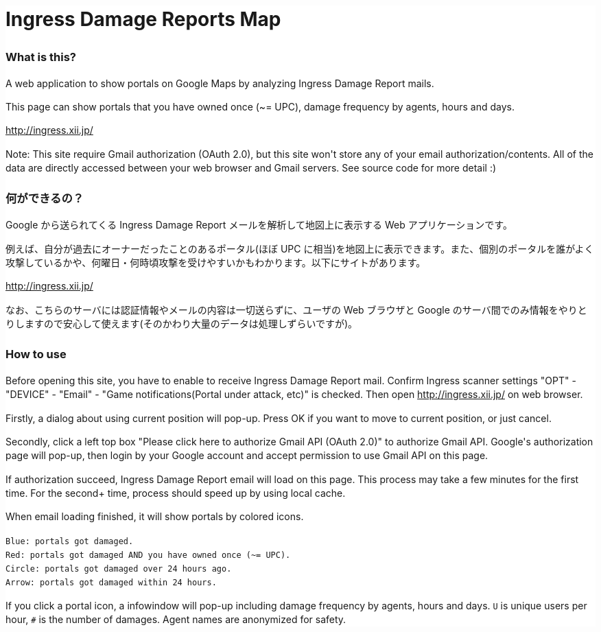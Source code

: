 Ingress Damage Reports Map
==========================

### What is this?

A web application to show portals on Google Maps by analyzing Ingress Damage Report mails.

This page can show portals that you have owned once (~= UPC), damage frequency by agents, hours and days. 

http://ingress.xii.jp/

Note: This site require Gmail authorization (OAuth 2.0), but this site won't store any of your email authorization/contents. All of the data are directly accessed between your web browser and Gmail servers. See source code for more detail :)


### 何ができるの？

Google から送られてくる Ingress Damage Report メールを解析して地図上に表示する Web アプリケーションです。

例えば、自分が過去にオーナーだったことのあるポータル(ほぼ UPC に相当)を地図上に表示できます。また、個別のポータルを誰がよく攻撃しているかや、何曜日・何時頃攻撃を受けやすいかもわかります。以下にサイトがあります。

http://ingress.xii.jp/

なお、こちらのサーバには認証情報やメールの内容は一切送らずに、ユーザの Web ブラウザと Google のサーバ間でのみ情報をやりとりしますので安心して使えます(そのかわり大量のデータは処理しずらいですが)。


### How to use

Before opening this site, you have to enable to receive Ingress Damage Report mail. Confirm Ingress scanner settings "OPT" - "DEVICE" - "Email" - "Game notifications(Portal under attack, etc)" is checked. Then open http://ingress.xii.jp/ on web browser.

Firstly, a dialog about using current position will pop-up. Press OK if you want to move to current position, or just cancel.

Secondly, click a left top box "Please click here to authorize Gmail API (OAuth 2.0)" to authorize Gmail API. Google's authorization page will pop-up, then login by your Google account and accept permission to use Gmail API on this page.

If authorization succeed, Ingress Damage Report email will load on this page. This process may take a few minutes for the first time. For the second+ time, process should speed up by using local cache.

When email loading finished, it will show portals by colored icons.

    Blue: portals got damaged.
    Red: portals got damaged AND you have owned once (~= UPC).
    Circle: portals got damaged over 24 hours ago.
    Arrow: portals got damaged within 24 hours.

If you click a portal icon, a infowindow will pop-up including damage frequency by agents, hours and days. `U` is unique users per hour, `#` is the number of damages. Agent names are anonymized for safety.
